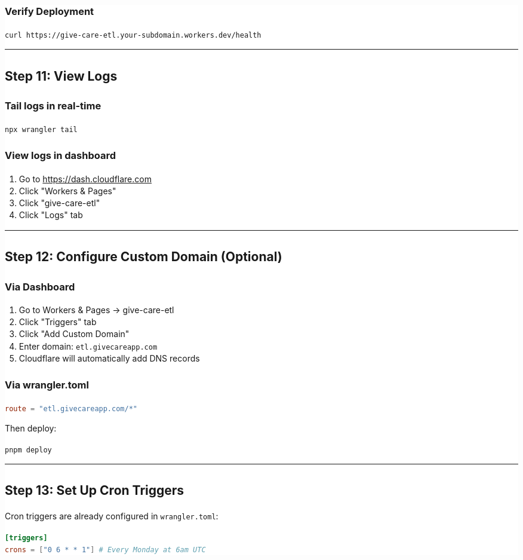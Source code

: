 ### Verify Deployment

```bash
curl https://give-care-etl.your-subdomain.workers.dev/health
```

---

## Step 11: View Logs

### Tail logs in real-time
```bash
npx wrangler tail
```

### View logs in dashboard
1. Go to https://dash.cloudflare.com
2. Click "Workers & Pages"
3. Click "give-care-etl"
4. Click "Logs" tab

---

## Step 12: Configure Custom Domain (Optional)

### Via Dashboard
1. Go to Workers & Pages → give-care-etl
2. Click "Triggers" tab
3. Click "Add Custom Domain"
4. Enter domain: `etl.givecareapp.com`
5. Cloudflare will automatically add DNS records

### Via wrangler.toml
```toml
route = "etl.givecareapp.com/*"
```

Then deploy:
```bash
pnpm deploy
```

---

## Step 13: Set Up Cron Triggers

Cron triggers are already configured in `wrangler.toml`:

```toml
[triggers]
crons = ["0 6 * * 1"] # Every Monday at 6am UTC
```
